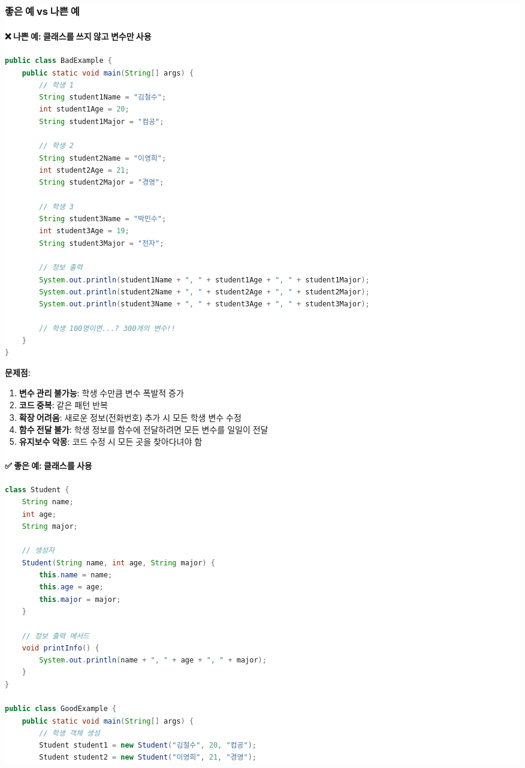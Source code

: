 ### 좋은 예 vs 나쁜 예

#### ❌ 나쁜 예: 클래스를 쓰지 않고 변수만 사용

```java
public class BadExample {
    public static void main(String[] args) {
        // 학생 1
        String student1Name = "김철수";
        int student1Age = 20;
        String student1Major = "컴공";

        // 학생 2
        String student2Name = "이영희";
        int student2Age = 21;
        String student2Major = "경영";

        // 학생 3
        String student3Name = "박민수";
        int student3Age = 19;
        String student3Major = "전자";

        // 정보 출력
        System.out.println(student1Name + ", " + student1Age + ", " + student1Major);
        System.out.println(student2Name + ", " + student2Age + ", " + student2Major);
        System.out.println(student3Name + ", " + student3Age + ", " + student3Major);

        // 학생 100명이면...? 300개의 변수!!
    }
}
```

**문제점**:
1. **변수 관리 불가능**: 학생 수만큼 변수 폭발적 증가
2. **코드 중복**: 같은 패턴 반복
3. **확장 어려움**: 새로운 정보(전화번호) 추가 시 모든 학생 변수 수정
4. **함수 전달 불가**: 학생 정보를 함수에 전달하려면 모든 변수를 일일이 전달
5. **유지보수 악몽**: 코드 수정 시 모든 곳을 찾아다녀야 함

#### ✅ 좋은 예: 클래스를 사용

```java
class Student {
    String name;
    int age;
    String major;

    // 생성자
    Student(String name, int age, String major) {
        this.name = name;
        this.age = age;
        this.major = major;
    }

    // 정보 출력 메서드
    void printInfo() {
        System.out.println(name + ", " + age + ", " + major);
    }
}

public class GoodExample {
    public static void main(String[] args) {
        // 학생 객체 생성
        Student student1 = new Student("김철수", 20, "컴공");
        Student student2 = new Student("이영희", 21, "경영");
```